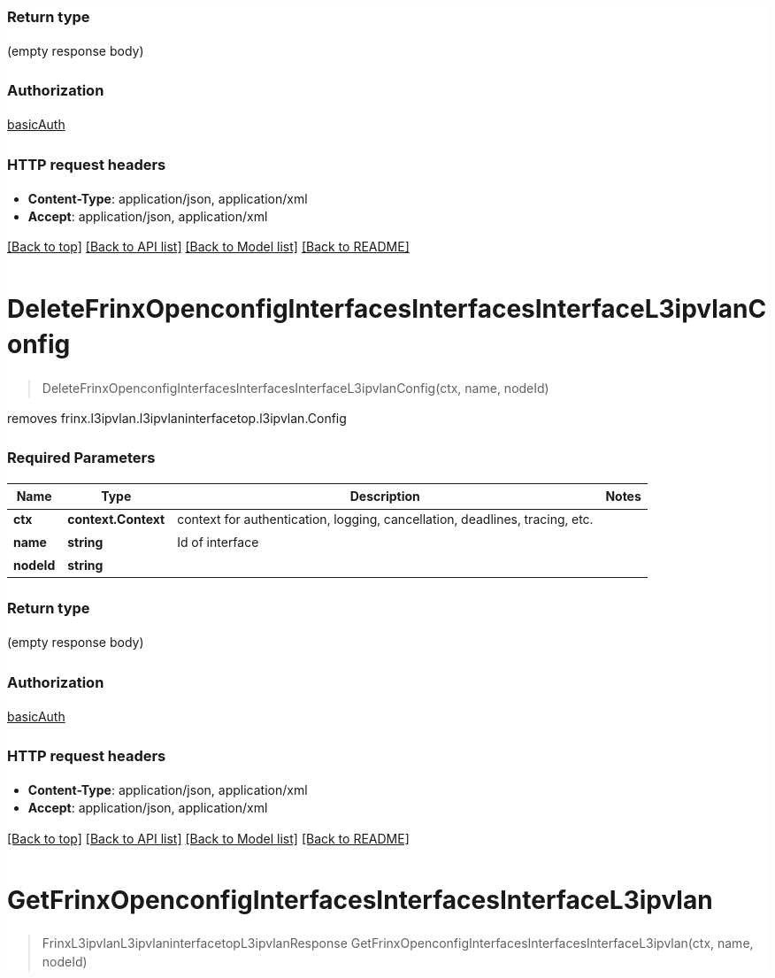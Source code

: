 ### Return type

 (empty response body)

### Authorization

[basicAuth](../README.md#basicAuth)

### HTTP request headers

 - **Content-Type**: application/json, application/xml
 - **Accept**: application/json, application/xml

[[Back to top]](#) [[Back to API list]](../README.md#documentation-for-api-endpoints) [[Back to Model list]](../README.md#documentation-for-models) [[Back to README]](../README.md)

# **DeleteFrinxOpenconfigInterfacesInterfacesInterfaceL3ipvlanConfig**
> DeleteFrinxOpenconfigInterfacesInterfacesInterfaceL3ipvlanConfig(ctx, name, nodeId)


removes frinx.l3ipvlan.l3ipvlaninterfacetop.l3ipvlan.Config

### Required Parameters

Name | Type | Description  | Notes
------------- | ------------- | ------------- | -------------
 **ctx** | **context.Context** | context for authentication, logging, cancellation, deadlines, tracing, etc.
  **name** | **string**| Id of interface | 
  **nodeId** | **string**|  | 

### Return type

 (empty response body)

### Authorization

[basicAuth](../README.md#basicAuth)

### HTTP request headers

 - **Content-Type**: application/json, application/xml
 - **Accept**: application/json, application/xml

[[Back to top]](#) [[Back to API list]](../README.md#documentation-for-api-endpoints) [[Back to Model list]](../README.md#documentation-for-models) [[Back to README]](../README.md)

# **GetFrinxOpenconfigInterfacesInterfacesInterfaceL3ipvlan**
> FrinxL3ipvlanL3ipvlaninterfacetopL3ipvlanResponse GetFrinxOpenconfigInterfacesInterfacesInterfaceL3ipvlan(ctx, name, nodeId)
